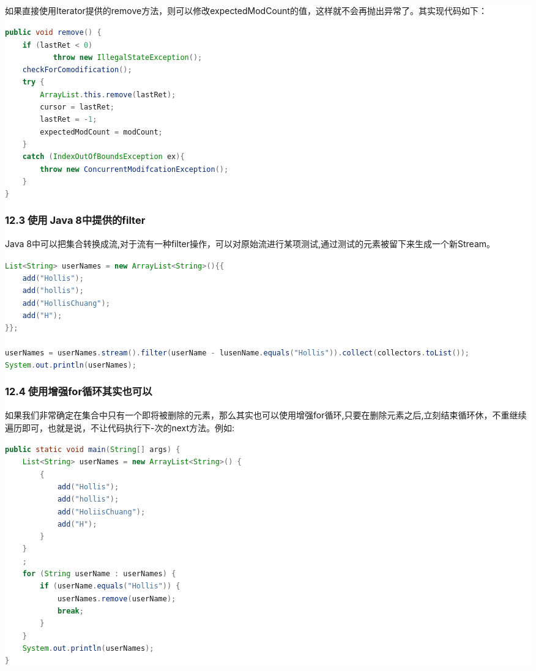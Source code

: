 如果直接使用Iterator提供的remove方法，则可以修改expectedModCount的值，这样就不会再抛出异常了。其实现代码如下：

```java
public void remove() {
	if (lastRet < 0)
	       throw new IllegalStateException();
	checkForComodification();
	try {
		ArrayList.this.remove(lastRet);
		cursor = lastRet;
		lastRet = -1;
		expectedModCount = modCount;
	}
	catch (IndexOutOfBoundsException ex){
		throw new ConcurrentModifcationException();
	}
}
```

### 12.3 使用 Java 8中提供的filter

Java 8中可以把集合转换成流,对于流有一种filter操作，可以对原始流进行某项测试,通过测试的元素被留下来生成一个新Stream。

```java
List<String> userNames = new ArrayList<String>(){{
    add("Hollis");
    add("hollis");
    add("HollisChuang");
    add("H");
}};

userNames = userNames.stream().filter(userName - lusenName.equals("Hollis")).collect(collectors.toList());
System.out.println(userNames);
```

### 12.4 使用增强for循环其实也可以

如果我们非常确定在集合中只有一个即将被删除的元素，那么其实也可以使用增强for循环,只要在删除元素之后,立刻结束循环休，不重继续遍历即可，也就是说，不让代码执行下-次的next方法。例如:

```java
public static void main(String[] args) {
	List<String> userNames = new ArrayList<String>() {
		{
			add("Hollis");
			add("hollis");
			add("HoliisChuang");
			add("H");
		}
	}
	;
	for (String userName : userNames) {
		if (userName.equals("Hollis")) {
			userNames.remove(userName);
			break;
		}
	}
	System.out.println(userNames);
}
```
